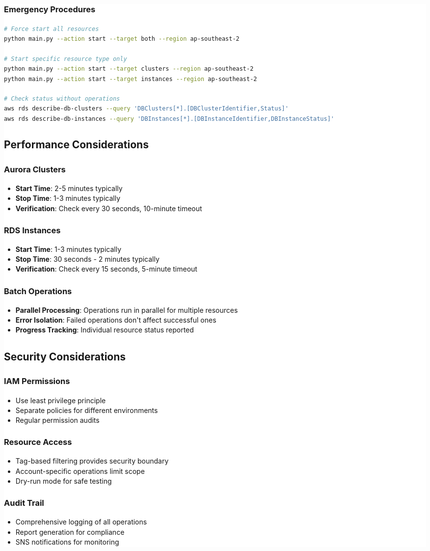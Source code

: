 ### Emergency Procedures
```bash
# Force start all resources
python main.py --action start --target both --region ap-southeast-2

# Start specific resource type only
python main.py --action start --target clusters --region ap-southeast-2
python main.py --action start --target instances --region ap-southeast-2

# Check status without operations
aws rds describe-db-clusters --query 'DBClusters[*].[DBClusterIdentifier,Status]'
aws rds describe-db-instances --query 'DBInstances[*].[DBInstanceIdentifier,DBInstanceStatus]'
```

## Performance Considerations

### Aurora Clusters
- **Start Time**: 2-5 minutes typically
- **Stop Time**: 1-3 minutes typically
- **Verification**: Check every 30 seconds, 10-minute timeout

### RDS Instances
- **Start Time**: 1-3 minutes typically
- **Stop Time**: 30 seconds - 2 minutes typically
- **Verification**: Check every 15 seconds, 5-minute timeout

### Batch Operations
- **Parallel Processing**: Operations run in parallel for multiple resources
- **Error Isolation**: Failed operations don't affect successful ones
- **Progress Tracking**: Individual resource status reported

## Security Considerations

### IAM Permissions
- Use least privilege principle
- Separate policies for different environments
- Regular permission audits

### Resource Access
- Tag-based filtering provides security boundary
- Account-specific operations limit scope
- Dry-run mode for safe testing

### Audit Trail
- Comprehensive logging of all operations
- Report generation for compliance
- SNS notifications for monitoring
